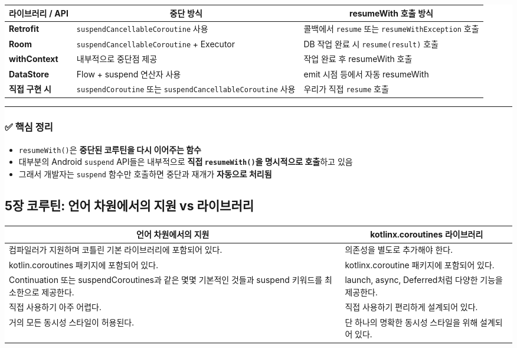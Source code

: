 | 라이브러리 / API | 중단 방식 | resumeWith 호출 방식 |
| --- | --- | --- |
| **Retrofit** | `suspendCancellableCoroutine` 사용 | 콜백에서 `resume` 또는 `resumeWithException` 호출 |
| **Room** | `suspendCancellableCoroutine` + Executor | DB 작업 완료 시 `resume(result)` 호출 |
| **withContext** | 내부적으로 중단점 제공 | 작업 완료 후 resumeWith 호출 |
| **DataStore** | Flow + suspend 연산자 사용 | emit 시점 등에서 자동 resumeWith |
| **직접 구현 시** | `suspendCoroutine` 또는 `suspendCancellableCoroutine` 사용 | 우리가 직접 `resume` 호출 |

---

### ✅ 핵심 정리

- `resumeWith()`은 **중단된 코루틴을 다시 이어주는 함수**
- 대부분의 Android `suspend` API들은 내부적으로 **직접 `resumeWith()`을 명시적으로 호출**하고 있음
- 그래서 개발자는 `suspend` 함수만 호출하면 중단과 재개가 **자동으로 처리됨**

## 5장 코루틴: 언어 차원에서의 지원 vs 라이브러리

| 언어 차원에서의 지원 | kotlinx.coroutines 라이브러리 |
| --- | --- |
| 컴파일러가 지원하며 코틀린 기본 라이브러리에 포함되어 있다. | 의존성을 별도로 추가해야 한다. |
| kotlin.coroutines 패키지에 포함되어 있다. | kotlinx.coroutine 패키지에 포함되어 있다. |
| Continuation 또는 suspendCoroutines과 같은 몇몇 기본적인 것들과 suspend 키워드를 최소한으로 제공한다. | launch, async, Deferred처럼 다양한 기능을 제공한다. |
| 직접 사용하기 아주 어렵다. | 직접 사용하기 편리하게 설계되어 있다. |
| 거의 모든 동시성 스타일이 허용된다. | 단 하나의 명확한 동시성 스타일을 위해 설계되어 있다. |

